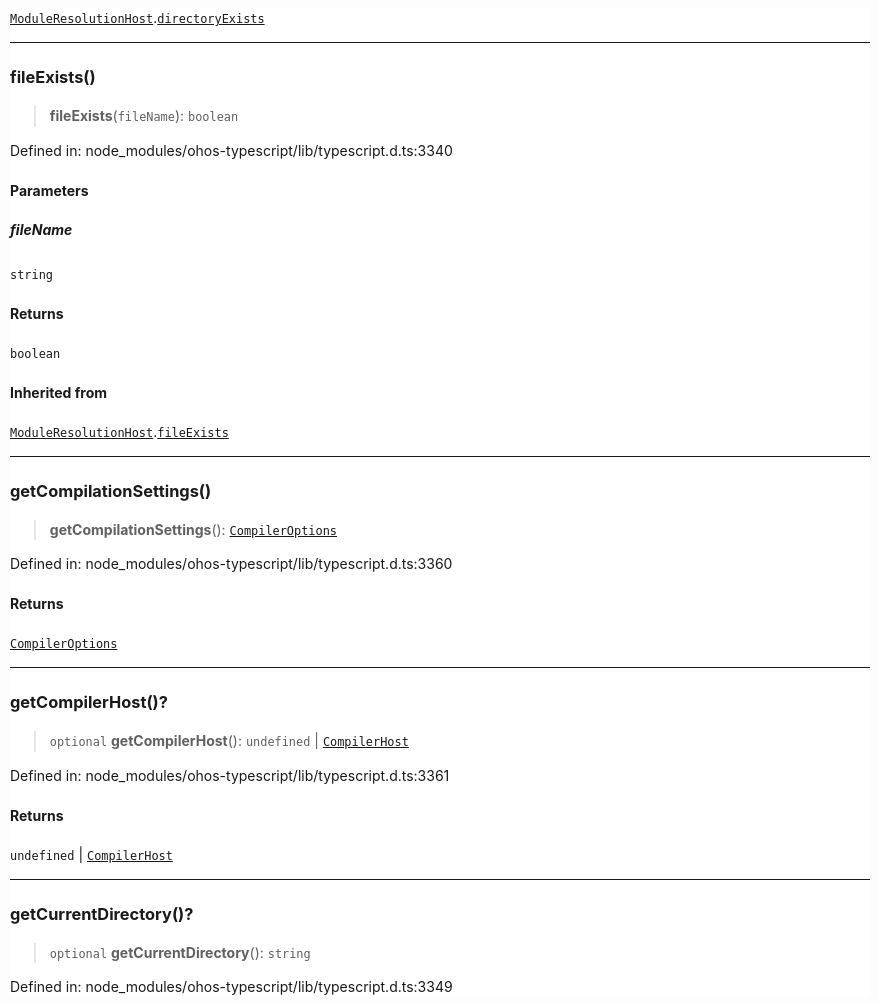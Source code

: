 [`ModuleResolutionHost`](ModuleResolutionHost.md).[`directoryExists`](ModuleResolutionHost.md#directoryexists)

***

### fileExists()

> **fileExists**(`fileName`): `boolean`

Defined in: node\_modules/ohos-typescript/lib/typescript.d.ts:3340

#### Parameters

##### fileName

`string`

#### Returns

`boolean`

#### Inherited from

[`ModuleResolutionHost`](ModuleResolutionHost.md).[`fileExists`](ModuleResolutionHost.md#fileexists)

***

### getCompilationSettings()

> **getCompilationSettings**(): [`CompilerOptions`](CompilerOptions.md)

Defined in: node\_modules/ohos-typescript/lib/typescript.d.ts:3360

#### Returns

[`CompilerOptions`](CompilerOptions.md)

***

### getCompilerHost()?

> `optional` **getCompilerHost**(): `undefined` \| [`CompilerHost`](CompilerHost.md)

Defined in: node\_modules/ohos-typescript/lib/typescript.d.ts:3361

#### Returns

`undefined` \| [`CompilerHost`](CompilerHost.md)

***

### getCurrentDirectory()?

> `optional` **getCurrentDirectory**(): `string`

Defined in: node\_modules/ohos-typescript/lib/typescript.d.ts:3349
